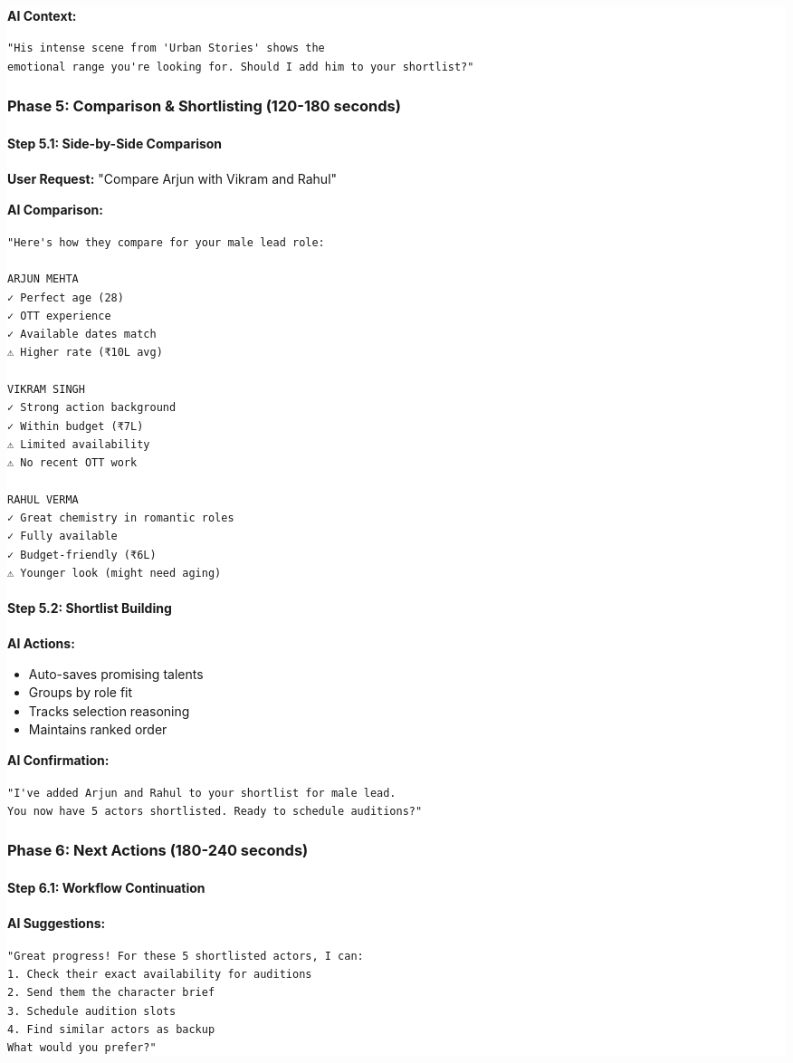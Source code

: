 **AI Context:**
```
"His intense scene from 'Urban Stories' shows the 
emotional range you're looking for. Should I add him to your shortlist?"
```

### Phase 5: Comparison & Shortlisting (120-180 seconds)

#### Step 5.1: Side-by-Side Comparison
**User Request:** "Compare Arjun with Vikram and Rahul"

**AI Comparison:**
```
"Here's how they compare for your male lead role:

ARJUN MEHTA
✓ Perfect age (28)
✓ OTT experience 
✓ Available dates match
⚠ Higher rate (₹10L avg)

VIKRAM SINGH  
✓ Strong action background
✓ Within budget (₹7L)
⚠ Limited availability
⚠ No recent OTT work

RAHUL VERMA
✓ Great chemistry in romantic roles
✓ Fully available
✓ Budget-friendly (₹6L)
⚠ Younger look (might need aging)
```

#### Step 5.2: Shortlist Building
**AI Actions:**
- Auto-saves promising talents
- Groups by role fit
- Tracks selection reasoning
- Maintains ranked order

**AI Confirmation:**
```
"I've added Arjun and Rahul to your shortlist for male lead.
You now have 5 actors shortlisted. Ready to schedule auditions?"
```

### Phase 6: Next Actions (180-240 seconds)

#### Step 6.1: Workflow Continuation
**AI Suggestions:**
```
"Great progress! For these 5 shortlisted actors, I can:
1. Check their exact availability for auditions
2. Send them the character brief
3. Schedule audition slots
4. Find similar actors as backup
What would you prefer?"
```
